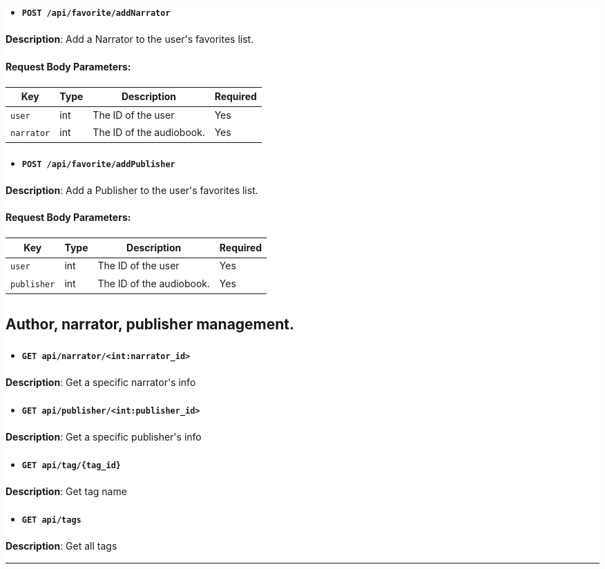 - #### `POST /api/favorite/addNarrator`
**Description**: Add a Narrator to the user's favorites list.

#### Request Body Parameters:

| Key                        | Type   | Description                                                                 | Required |
|----------------------------|--------|-----------------------------------------------------------------------------|----------|
| `user`                     | int    | The ID of the user                                                          | Yes      |
| `narrator`                 | int    | The ID of the audiobook.                                                    | Yes      |

- #### `POST /api/favorite/addPublisher`
**Description**: Add a Publisher to the user's favorites list.

#### Request Body Parameters:

| Key                        | Type   | Description                                                                 | Required |
|----------------------------|--------|-----------------------------------------------------------------------------|----------|
| `user`                     | int    | The ID of the user                                                          | Yes      |
| `publisher`               | int    | The ID of the audiobook.                                                    | Yes      |

## Author, narrator, publisher management.

- #### `GET api/narrator/<int:narrator_id>`
**Description**: Get a specific narrator's info

- #### `GET api/publisher/<int:publisher_id>`
**Description**: Get a specific publisher's info

- #### `GET api/tag/{tag_id}`
**Description**: Get tag name

- #### `GET api/tags`
**Description**: Get all tags

---